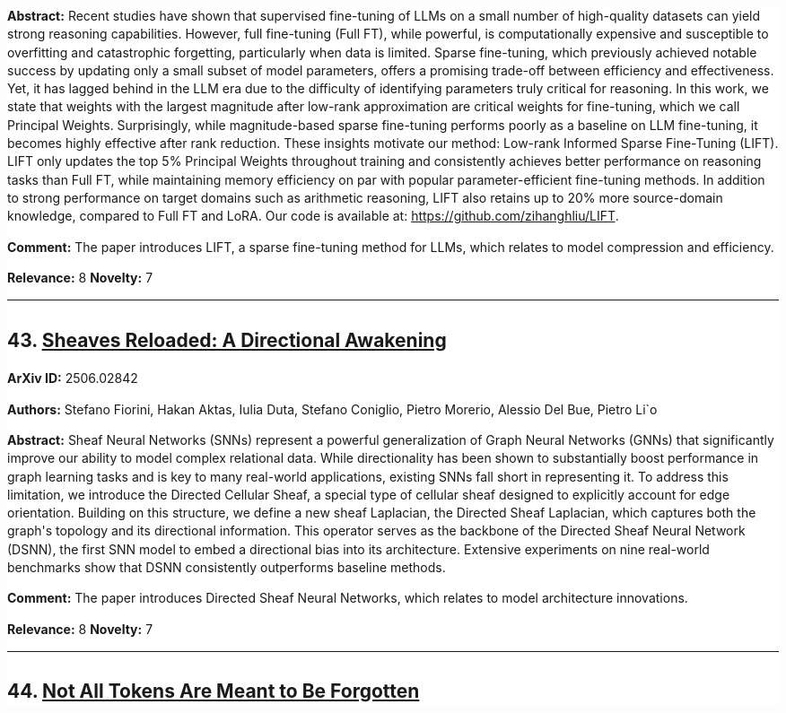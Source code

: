 **Abstract:** Recent studies have shown that supervised fine-tuning of LLMs on a small number of high-quality datasets can yield strong reasoning capabilities. However, full fine-tuning (Full FT), while powerful, is computationally expensive and susceptible to overfitting and catastrophic forgetting, particularly when data is limited. Sparse fine-tuning, which previously achieved notable success by updating only a small subset of model parameters, offers a promising trade-off between efficiency and effectiveness. Yet, it has lagged behind in the LLM era due to the difficulty of identifying parameters truly critical for reasoning. In this work, we state that weights with the largest magnitude after low-rank approximation are critical weights for fine-tuning, which we call Principal Weights. Surprisingly, while magnitude-based sparse fine-tuning performs poorly as a baseline on LLM fine-tuning, it becomes highly effective after rank reduction. These insights motivate our method: Low-rank Informed Sparse Fine-Tuning (LIFT). LIFT only updates the top 5% Principal Weights throughout training and consistently achieves better performance on reasoning tasks than Full FT, while maintaining memory efficiency on par with popular parameter-efficient fine-tuning methods. In addition to strong performance on target domains such as arithmetic reasoning, LIFT also retains up to 20% more source-domain knowledge, compared to Full FT and LoRA. Our code is available at: https://github.com/zihanghliu/LIFT.

**Comment:** The paper introduces LIFT, a sparse fine-tuning method for LLMs, which relates to model compression and efficiency.

**Relevance:** 8
**Novelty:** 7

---

## 43. [Sheaves Reloaded: A Directional Awakening](https://arxiv.org/abs/2506.02842) <a id="link43"></a>

**ArXiv ID:** 2506.02842

**Authors:** Stefano Fiorini, Hakan Aktas, Iulia Duta, Stefano Coniglio, Pietro Morerio, Alessio Del Bue, Pietro Li\`o

**Abstract:** Sheaf Neural Networks (SNNs) represent a powerful generalization of Graph Neural Networks (GNNs) that significantly improve our ability to model complex relational data. While directionality has been shown to substantially boost performance in graph learning tasks and is key to many real-world applications, existing SNNs fall short in representing it. To address this limitation, we introduce the Directed Cellular Sheaf, a special type of cellular sheaf designed to explicitly account for edge orientation. Building on this structure, we define a new sheaf Laplacian, the Directed Sheaf Laplacian, which captures both the graph's topology and its directional information. This operator serves as the backbone of the Directed Sheaf Neural Network (DSNN), the first SNN model to embed a directional bias into its architecture. Extensive experiments on nine real-world benchmarks show that DSNN consistently outperforms baseline methods.

**Comment:** The paper introduces Directed Sheaf Neural Networks, which relates to model architecture innovations.

**Relevance:** 8
**Novelty:** 7

---

## 44. [Not All Tokens Are Meant to Be Forgotten](https://arxiv.org/abs/2506.03142) <a id="link44"></a>

